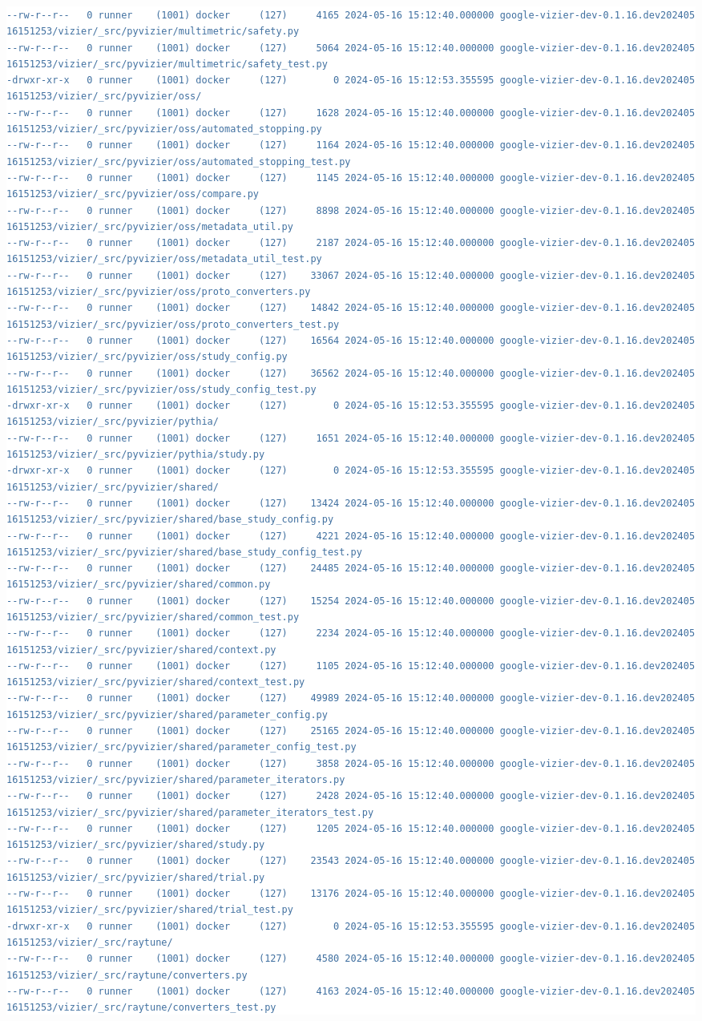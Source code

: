 ```diff
--rw-r--r--   0 runner    (1001) docker     (127)     4165 2024-05-16 15:12:40.000000 google-vizier-dev-0.1.16.dev20240516151253/vizier/_src/pyvizier/multimetric/safety.py
--rw-r--r--   0 runner    (1001) docker     (127)     5064 2024-05-16 15:12:40.000000 google-vizier-dev-0.1.16.dev20240516151253/vizier/_src/pyvizier/multimetric/safety_test.py
-drwxr-xr-x   0 runner    (1001) docker     (127)        0 2024-05-16 15:12:53.355595 google-vizier-dev-0.1.16.dev20240516151253/vizier/_src/pyvizier/oss/
--rw-r--r--   0 runner    (1001) docker     (127)     1628 2024-05-16 15:12:40.000000 google-vizier-dev-0.1.16.dev20240516151253/vizier/_src/pyvizier/oss/automated_stopping.py
--rw-r--r--   0 runner    (1001) docker     (127)     1164 2024-05-16 15:12:40.000000 google-vizier-dev-0.1.16.dev20240516151253/vizier/_src/pyvizier/oss/automated_stopping_test.py
--rw-r--r--   0 runner    (1001) docker     (127)     1145 2024-05-16 15:12:40.000000 google-vizier-dev-0.1.16.dev20240516151253/vizier/_src/pyvizier/oss/compare.py
--rw-r--r--   0 runner    (1001) docker     (127)     8898 2024-05-16 15:12:40.000000 google-vizier-dev-0.1.16.dev20240516151253/vizier/_src/pyvizier/oss/metadata_util.py
--rw-r--r--   0 runner    (1001) docker     (127)     2187 2024-05-16 15:12:40.000000 google-vizier-dev-0.1.16.dev20240516151253/vizier/_src/pyvizier/oss/metadata_util_test.py
--rw-r--r--   0 runner    (1001) docker     (127)    33067 2024-05-16 15:12:40.000000 google-vizier-dev-0.1.16.dev20240516151253/vizier/_src/pyvizier/oss/proto_converters.py
--rw-r--r--   0 runner    (1001) docker     (127)    14842 2024-05-16 15:12:40.000000 google-vizier-dev-0.1.16.dev20240516151253/vizier/_src/pyvizier/oss/proto_converters_test.py
--rw-r--r--   0 runner    (1001) docker     (127)    16564 2024-05-16 15:12:40.000000 google-vizier-dev-0.1.16.dev20240516151253/vizier/_src/pyvizier/oss/study_config.py
--rw-r--r--   0 runner    (1001) docker     (127)    36562 2024-05-16 15:12:40.000000 google-vizier-dev-0.1.16.dev20240516151253/vizier/_src/pyvizier/oss/study_config_test.py
-drwxr-xr-x   0 runner    (1001) docker     (127)        0 2024-05-16 15:12:53.355595 google-vizier-dev-0.1.16.dev20240516151253/vizier/_src/pyvizier/pythia/
--rw-r--r--   0 runner    (1001) docker     (127)     1651 2024-05-16 15:12:40.000000 google-vizier-dev-0.1.16.dev20240516151253/vizier/_src/pyvizier/pythia/study.py
-drwxr-xr-x   0 runner    (1001) docker     (127)        0 2024-05-16 15:12:53.355595 google-vizier-dev-0.1.16.dev20240516151253/vizier/_src/pyvizier/shared/
--rw-r--r--   0 runner    (1001) docker     (127)    13424 2024-05-16 15:12:40.000000 google-vizier-dev-0.1.16.dev20240516151253/vizier/_src/pyvizier/shared/base_study_config.py
--rw-r--r--   0 runner    (1001) docker     (127)     4221 2024-05-16 15:12:40.000000 google-vizier-dev-0.1.16.dev20240516151253/vizier/_src/pyvizier/shared/base_study_config_test.py
--rw-r--r--   0 runner    (1001) docker     (127)    24485 2024-05-16 15:12:40.000000 google-vizier-dev-0.1.16.dev20240516151253/vizier/_src/pyvizier/shared/common.py
--rw-r--r--   0 runner    (1001) docker     (127)    15254 2024-05-16 15:12:40.000000 google-vizier-dev-0.1.16.dev20240516151253/vizier/_src/pyvizier/shared/common_test.py
--rw-r--r--   0 runner    (1001) docker     (127)     2234 2024-05-16 15:12:40.000000 google-vizier-dev-0.1.16.dev20240516151253/vizier/_src/pyvizier/shared/context.py
--rw-r--r--   0 runner    (1001) docker     (127)     1105 2024-05-16 15:12:40.000000 google-vizier-dev-0.1.16.dev20240516151253/vizier/_src/pyvizier/shared/context_test.py
--rw-r--r--   0 runner    (1001) docker     (127)    49989 2024-05-16 15:12:40.000000 google-vizier-dev-0.1.16.dev20240516151253/vizier/_src/pyvizier/shared/parameter_config.py
--rw-r--r--   0 runner    (1001) docker     (127)    25165 2024-05-16 15:12:40.000000 google-vizier-dev-0.1.16.dev20240516151253/vizier/_src/pyvizier/shared/parameter_config_test.py
--rw-r--r--   0 runner    (1001) docker     (127)     3858 2024-05-16 15:12:40.000000 google-vizier-dev-0.1.16.dev20240516151253/vizier/_src/pyvizier/shared/parameter_iterators.py
--rw-r--r--   0 runner    (1001) docker     (127)     2428 2024-05-16 15:12:40.000000 google-vizier-dev-0.1.16.dev20240516151253/vizier/_src/pyvizier/shared/parameter_iterators_test.py
--rw-r--r--   0 runner    (1001) docker     (127)     1205 2024-05-16 15:12:40.000000 google-vizier-dev-0.1.16.dev20240516151253/vizier/_src/pyvizier/shared/study.py
--rw-r--r--   0 runner    (1001) docker     (127)    23543 2024-05-16 15:12:40.000000 google-vizier-dev-0.1.16.dev20240516151253/vizier/_src/pyvizier/shared/trial.py
--rw-r--r--   0 runner    (1001) docker     (127)    13176 2024-05-16 15:12:40.000000 google-vizier-dev-0.1.16.dev20240516151253/vizier/_src/pyvizier/shared/trial_test.py
-drwxr-xr-x   0 runner    (1001) docker     (127)        0 2024-05-16 15:12:53.355595 google-vizier-dev-0.1.16.dev20240516151253/vizier/_src/raytune/
--rw-r--r--   0 runner    (1001) docker     (127)     4580 2024-05-16 15:12:40.000000 google-vizier-dev-0.1.16.dev20240516151253/vizier/_src/raytune/converters.py
--rw-r--r--   0 runner    (1001) docker     (127)     4163 2024-05-16 15:12:40.000000 google-vizier-dev-0.1.16.dev20240516151253/vizier/_src/raytune/converters_test.py
```